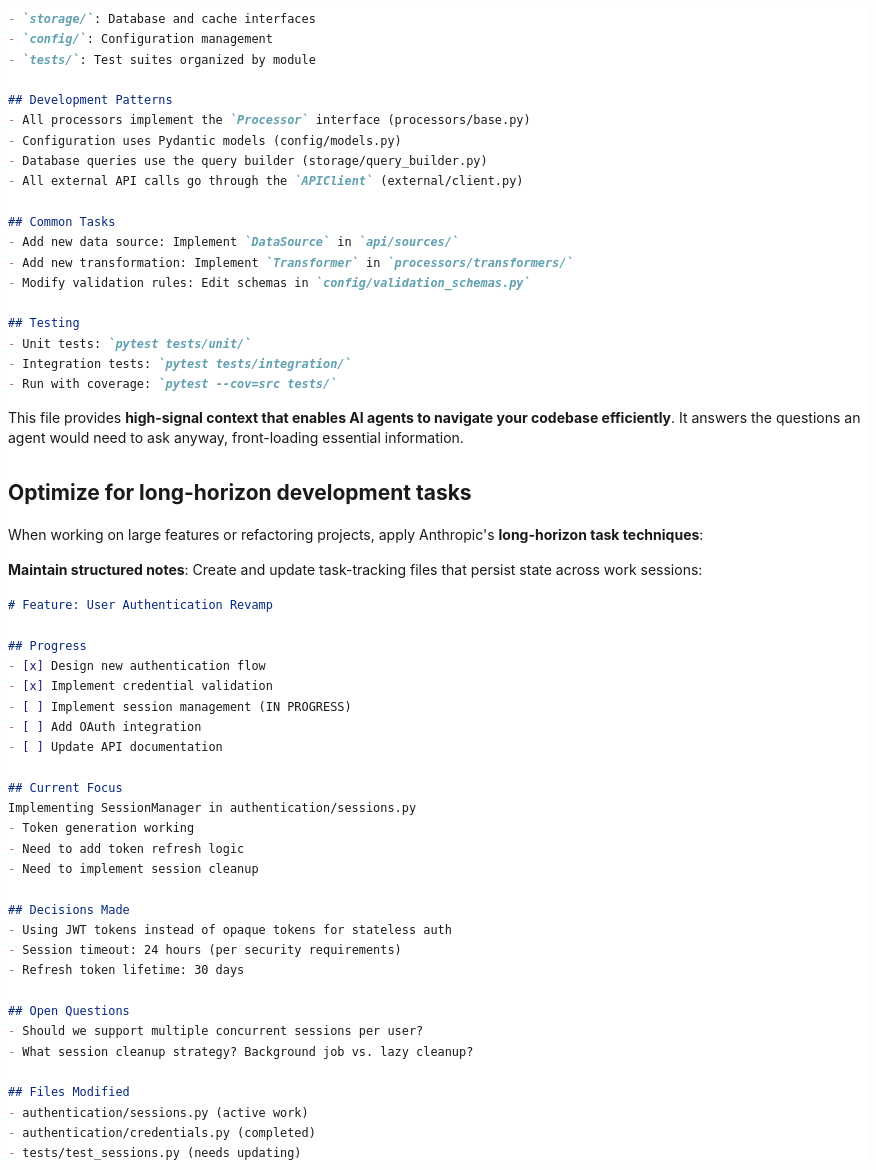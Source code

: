 ```markdown
- `storage/`: Database and cache interfaces
- `config/`: Configuration management
- `tests/`: Test suites organized by module

## Development Patterns
- All processors implement the `Processor` interface (processors/base.py)
- Configuration uses Pydantic models (config/models.py)
- Database queries use the query builder (storage/query_builder.py)
- All external API calls go through the `APIClient` (external/client.py)

## Common Tasks
- Add new data source: Implement `DataSource` in `api/sources/`
- Add new transformation: Implement `Transformer` in `processors/transformers/`
- Modify validation rules: Edit schemas in `config/validation_schemas.py`

## Testing
- Unit tests: `pytest tests/unit/`
- Integration tests: `pytest tests/integration/`
- Run with coverage: `pytest --cov=src tests/`
```

This file provides **high-signal context that enables AI agents to navigate your codebase efficiently**. It answers the questions an agent would need to ask anyway, front-loading essential information.

## Optimize for long-horizon development tasks

When working on large features or refactoring projects, apply Anthropic's **long-horizon task techniques**:

**Maintain structured notes**: Create and update task-tracking files that persist state across work sessions:

```markdown
# Feature: User Authentication Revamp

## Progress
- [x] Design new authentication flow
- [x] Implement credential validation  
- [ ] Implement session management (IN PROGRESS)
- [ ] Add OAuth integration
- [ ] Update API documentation

## Current Focus
Implementing SessionManager in authentication/sessions.py
- Token generation working
- Need to add token refresh logic
- Need to implement session cleanup

## Decisions Made
- Using JWT tokens instead of opaque tokens for stateless auth
- Session timeout: 24 hours (per security requirements)
- Refresh token lifetime: 30 days

## Open Questions  
- Should we support multiple concurrent sessions per user?
- What session cleanup strategy? Background job vs. lazy cleanup?

## Files Modified
- authentication/sessions.py (active work)
- authentication/credentials.py (completed)
- tests/test_sessions.py (needs updating)
```
